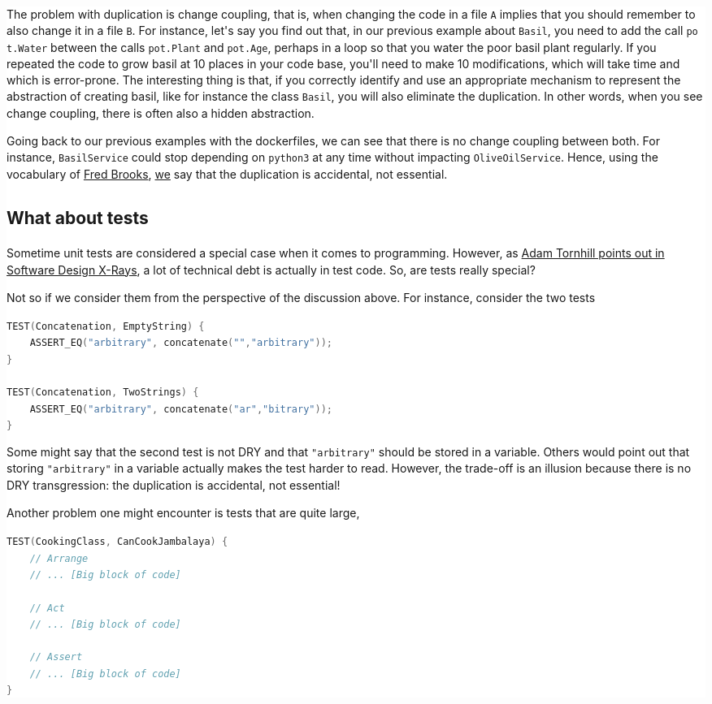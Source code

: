 The problem with duplication is change coupling, that is, when changing the code in a file `A` implies that you should remember to also change it in a file `B`.
For instance, let's say you find out that, in our previous example about `Basil`, you need to add the call `pot.Water` between the calls `pot.Plant` and `pot.Age`, perhaps in a loop so that you water the poor basil plant regularly.
If you repeated the code to grow basil at 10 places in your code base, you'll need to make 10 modifications, which will take time and which is error-prone.
The interesting thing is that, if you correctly identify and use an appropriate mechanism to represent the abstraction of creating basil, like for instance the class `Basil`, you will also eliminate the duplication.
In other words, when you see change coupling, there is often also a hidden abstraction.

Going back to our previous examples with the dockerfiles, we can see that there is no change coupling between both.
For instance, `BasilService` could stop depending on `python3` at any time without impacting `OliveOilService`.
Hence, using the vocabulary of [Fred Brooks](https://en.wikipedia.org/wiki/No_Silver_Bullet), [we](https://medium.com/@mariusbongarts11/when-you-should-duplicate-code-b0d747bc1c67) say that the duplication is accidental, not essential.

## What about tests

Sometime unit tests are considered a special case when it comes to programming.
However, as [Adam Tornhill points out in Software Design X-Rays](https://www.goodreads.com/book/show/36517037-software-design-x-rays), a lot of technical debt is actually in test code.
So, are tests really special?

Not so if we consider them from the perspective of the discussion above.
For instance, consider the two tests

```c++
TEST(Concatenation, EmptyString) {
    ASSERT_EQ("arbitrary", concatenate("","arbitrary"));
}

TEST(Concatenation, TwoStrings) {
    ASSERT_EQ("arbitrary", concatenate("ar","bitrary"));
}
```

Some might say that the second test is not DRY and that `"arbitrary"` should be stored in a variable.
Others would point out that storing `"arbitrary"` in a variable actually makes the test harder to read.
However, the trade-off is an illusion because there is no DRY transgression: the duplication is accidental, not essential!

Another problem one might encounter is tests that are quite large,

```c++
TEST(CookingClass, CanCookJambalaya) {
    // Arrange
    // ... [Big block of code]

    // Act
    // ... [Big block of code]

    // Assert
    // ... [Big block of code]
}
```
